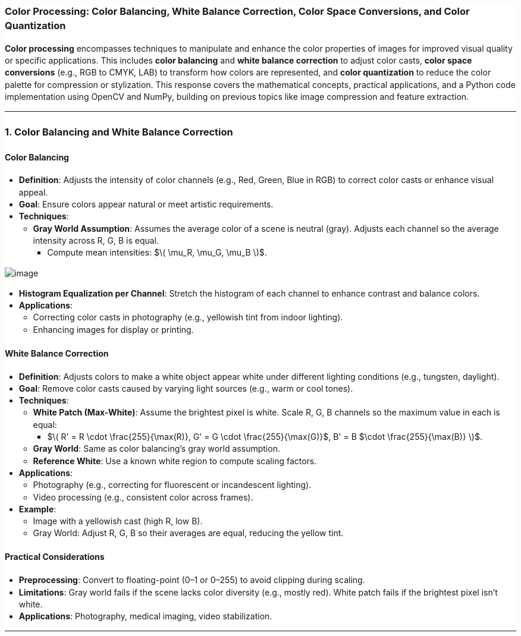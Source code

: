 ### Color Processing: Color Balancing, White Balance Correction, Color Space Conversions, and Color Quantization

**Color processing** encompasses techniques to manipulate and enhance the color properties of images for improved visual quality or specific applications. This includes **color balancing** and **white balance correction** to adjust color casts, **color space conversions** (e.g., RGB to CMYK, LAB) to transform how colors are represented, and **color quantization** to reduce the color palette for compression or stylization. This response covers the mathematical concepts, practical applications, and a Python code implementation using OpenCV and NumPy, building on previous topics like image compression and feature extraction.

---

### 1. Color Balancing and White Balance Correction

#### Color Balancing
- **Definition**: Adjusts the intensity of color channels (e.g., Red, Green, Blue in RGB) to correct color casts or enhance visual appeal.
- **Goal**: Ensure colors appear natural or meet artistic requirements.
- **Techniques**:
  - **Gray World Assumption**: Assumes the average color of a scene is neutral (gray). Adjusts each channel so the average intensity across R, G, B is equal.
    - Compute mean intensities: $\( \mu_R, \mu_G, \mu_B \)$.
<img width="785" height="75" alt="image" src="https://github.com/user-attachments/assets/9fce3d86-98ff-4a77-9d23-8072630b6c34" />

  - **Histogram Equalization per Channel**: Stretch the histogram of each channel to enhance contrast and balance colors.
- **Applications**:
  - Correcting color casts in photography (e.g., yellowish tint from indoor lighting).
  - Enhancing images for display or printing.

#### White Balance Correction
- **Definition**: Adjusts colors to make a white object appear white under different lighting conditions (e.g., tungsten, daylight).
- **Goal**: Remove color casts caused by varying light sources (e.g., warm or cool tones).
- **Techniques**:
  - **White Patch (Max-White)**: Assume the brightest pixel is white. Scale R, G, B channels so the maximum value in each is equal:
    - $\( R' = R \cdot \frac{255}{\max(R)}, G' = G \cdot \frac{255}{\max(G)}$, B' = B $\cdot \frac{255}{\max(B)} \)$.
  - **Gray World**: Same as color balancing’s gray world assumption.
  - **Reference White**: Use a known white region to compute scaling factors.
- **Applications**:
  - Photography (e.g., correcting for fluorescent or incandescent lighting).
  - Video processing (e.g., consistent color across frames).
- **Example**:
  - Image with a yellowish cast (high R, low B).
  - Gray World: Adjust R, G, B so their averages are equal, reducing the yellow tint.

#### Practical Considerations
- **Preprocessing**: Convert to floating-point (0–1 or 0–255) to avoid clipping during scaling.
- **Limitations**: Gray world fails if the scene lacks color diversity (e.g., mostly red). White patch fails if the brightest pixel isn’t white.
- **Applications**: Photography, medical imaging, video stabilization.

---
